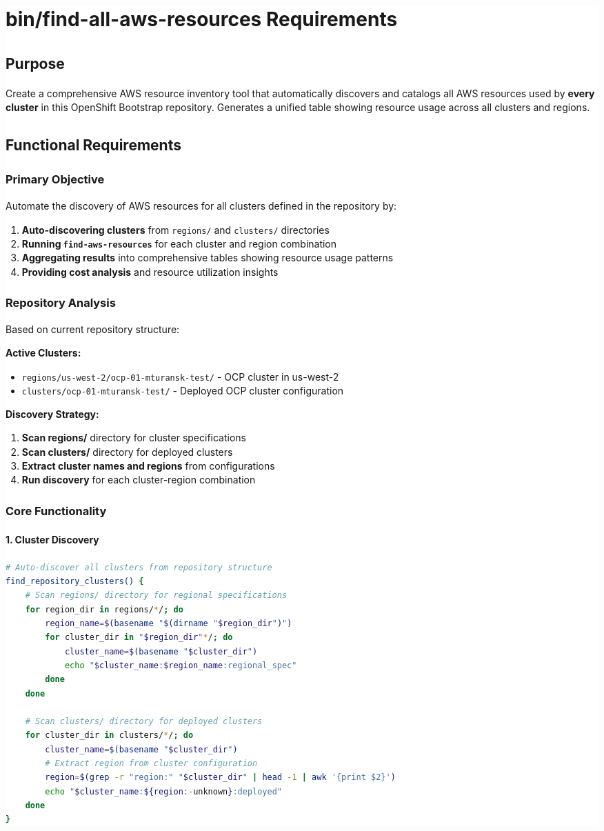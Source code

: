 # bin/find-all-aws-resources Requirements

## Purpose

Create a comprehensive AWS resource inventory tool that automatically discovers and catalogs all AWS resources used by **every cluster** in this OpenShift Bootstrap repository. Generates a unified table showing resource usage across all clusters and regions.

## Functional Requirements

### Primary Objective

Automate the discovery of AWS resources for all clusters defined in the repository by:
1. **Auto-discovering clusters** from `regions/` and `clusters/` directories
2. **Running `find-aws-resources`** for each cluster and region combination
3. **Aggregating results** into comprehensive tables showing resource usage patterns
4. **Providing cost analysis** and resource utilization insights

### Repository Analysis

Based on current repository structure:

**Active Clusters:**
- `regions/us-west-2/ocp-01-mturansk-test/` - OCP cluster in us-west-2
- `clusters/ocp-01-mturansk-test/` - Deployed OCP cluster configuration

**Discovery Strategy:**
1. **Scan regions/** directory for cluster specifications  
2. **Scan clusters/** directory for deployed clusters
3. **Extract cluster names and regions** from configurations
4. **Run discovery** for each cluster-region combination

### Core Functionality

#### 1. Cluster Discovery
```bash
# Auto-discover all clusters from repository structure
find_repository_clusters() {
    # Scan regions/ directory for regional specifications
    for region_dir in regions/*/; do
        region_name=$(basename "$(dirname "$region_dir")")
        for cluster_dir in "$region_dir"*/; do
            cluster_name=$(basename "$cluster_dir")
            echo "$cluster_name:$region_name:regional_spec"
        done
    done
    
    # Scan clusters/ directory for deployed clusters  
    for cluster_dir in clusters/*/; do
        cluster_name=$(basename "$cluster_dir")
        # Extract region from cluster configuration
        region=$(grep -r "region:" "$cluster_dir" | head -1 | awk '{print $2}')
        echo "$cluster_name:${region:-unknown}:deployed"
    done
}
```
